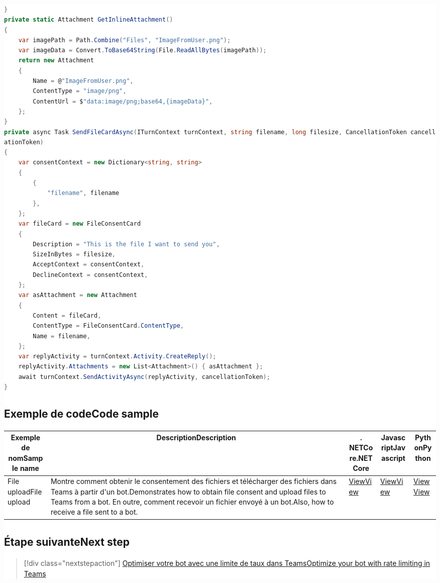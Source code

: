 ```csharp
}
private static Attachment GetInlineAttachment()
{
    var imagePath = Path.Combine("Files", "ImageFromUser.png");
    var imageData = Convert.ToBase64String(File.ReadAllBytes(imagePath));
    return new Attachment
    {
        Name = @"ImageFromUser.png",
        ContentType = "image/png",
        ContentUrl = $"data:image/png;base64,{imageData}",
    };
}
private async Task SendFileCardAsync(ITurnContext turnContext, string filename, long filesize, CancellationToken cancellationToken)
{
    var consentContext = new Dictionary<string, string>
    {
        { 
            "filename", filename 
        },
    };
    var fileCard = new FileConsentCard
    {
        Description = "This is the file I want to send you",
        SizeInBytes = filesize,
        AcceptContext = consentContext,
        DeclineContext = consentContext,
    };
    var asAttachment = new Attachment
    {
        Content = fileCard,
        ContentType = FileConsentCard.ContentType,
        Name = filename,
    };
    var replyActivity = turnContext.Activity.CreateReply();
    replyActivity.Attachments = new List<Attachment>() { asAttachment };
    await turnContext.SendActivityAsync(replyActivity, cancellationToken);
}
```

## <a name="code-sample"></a><span data-ttu-id="b4d10-184">Exemple de code</span><span class="sxs-lookup"><span data-stu-id="b4d10-184">Code sample</span></span>

|<span data-ttu-id="b4d10-185">Exemple de nom</span><span class="sxs-lookup"><span data-stu-id="b4d10-185">Sample name</span></span> | <span data-ttu-id="b4d10-186">Description</span><span class="sxs-lookup"><span data-stu-id="b4d10-186">Description</span></span> | <span data-ttu-id="b4d10-187">. NETCore</span><span class="sxs-lookup"><span data-stu-id="b4d10-187">.NETCore</span></span> | <span data-ttu-id="b4d10-188">Javascript</span><span class="sxs-lookup"><span data-stu-id="b4d10-188">Javascript</span></span> | <span data-ttu-id="b4d10-189">Python</span><span class="sxs-lookup"><span data-stu-id="b4d10-189">Python</span></span> |
|----------------|-----------------|--------------|----------------|-----------|
| <span data-ttu-id="b4d10-190">File upload</span><span class="sxs-lookup"><span data-stu-id="b4d10-190">File upload</span></span> | <span data-ttu-id="b4d10-191">Montre comment obtenir le consentement des fichiers et télécharger des fichiers dans Teams à partir d'un bot.</span><span class="sxs-lookup"><span data-stu-id="b4d10-191">Demonstrates how to obtain file consent and upload files to Teams from a bot.</span></span> <span data-ttu-id="b4d10-192">En outre, comment recevoir un fichier envoyé à un bot.</span><span class="sxs-lookup"><span data-stu-id="b4d10-192">Also, how to receive a file sent to a bot.</span></span> | [<span data-ttu-id="b4d10-193">View</span><span class="sxs-lookup"><span data-stu-id="b4d10-193">View</span></span>](https://github.com/microsoft/BotBuilder-Samples/blob/main/samples/csharp_dotnetcore/56.teams-file-upload) | [<span data-ttu-id="b4d10-194">View</span><span class="sxs-lookup"><span data-stu-id="b4d10-194">View</span></span>](https://github.com/microsoft/BotBuilder-Samples/blob/main/samples/javascript_nodejs/56.teams-file-upload) | [<span data-ttu-id="b4d10-195">View</span><span class="sxs-lookup"><span data-stu-id="b4d10-195">View</span></span>](https://github.com/microsoft/BotBuilder-Samples/blob/main/samples/python/56.teams-file-upload) |

## <a name="next-step"></a><span data-ttu-id="b4d10-196">Étape suivante</span><span class="sxs-lookup"><span data-stu-id="b4d10-196">Next step</span></span>

> [!div class="nextstepaction"]
> [<span data-ttu-id="b4d10-197">Optimiser votre bot avec une limite de taux dans Teams</span><span class="sxs-lookup"><span data-stu-id="b4d10-197">Optimize your bot with rate limiting in Teams</span></span>](~/bots/how-to/rate-limit.md)
